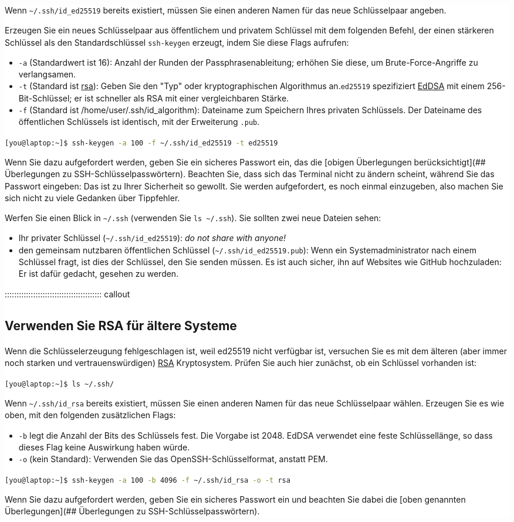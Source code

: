 Wenn `~/.ssh/id_ed25519` bereits existiert, müssen Sie einen anderen Namen für das neue Schlüsselpaar angeben.

Erzeugen Sie ein neues Schlüsselpaar aus öffentlichem und privatem Schlüssel mit dem folgenden Befehl, der einen stärkeren Schlüssel als den Standardschlüssel `ssh-keygen` erzeugt, indem Sie diese Flags aufrufen:

- `-a` (Standardwert ist 16): Anzahl der Runden der Passphrasenableitung; erhöhen Sie diese, um Brute-Force-Angriffe zu verlangsamen.
- `-t` (Standard ist [rsa][wiki-rsa]): Geben Sie den "Typ" oder kryptographischen Algorithmus an.`ed25519` spezifiziert [EdDSA][wiki-dsa] mit einem 256-Bit-Schlüssel; er ist schneller als RSA mit einer vergleichbaren Stärke.
- `-f` (Standard ist /home/user/.ssh/id\_algorithm): Dateiname zum Speichern Ihres privaten Schlüssels. Der Dateiname des öffentlichen Schlüssels ist identisch, mit der Erweiterung `.pub`.

```bash
[you@laptop:~]$ ssh-keygen -a 100 -f ~/.ssh/id_ed25519 -t ed25519
```

Wenn Sie dazu aufgefordert werden, geben Sie ein sicheres Passwort ein, das die [obigen Überlegungen berücksichtigt](## Überlegungen zu SSH-Schlüsselpasswörtern). Beachten Sie, dass sich das Terminal nicht zu ändern scheint, während Sie das Passwort eingeben: Das ist zu Ihrer Sicherheit so gewollt. Sie werden aufgefordert, es noch einmal einzugeben, also machen Sie sich nicht zu viele Gedanken über Tippfehler.

Werfen Sie einen Blick in `~/.ssh` (verwenden Sie `ls ~/.ssh`). Sie sollten zwei neue Dateien sehen:

- Ihr privater Schlüssel (`~/.ssh/id_ed25519`): *do not share with anyone!*
- den gemeinsam nutzbaren öffentlichen Schlüssel (`~/.ssh/id_ed25519.pub`): Wenn ein Systemadministrator nach einem Schlüssel fragt, ist dies der Schlüssel, den Sie senden müssen. Es ist auch sicher, ihn auf Websites wie GitHub hochzuladen: Er ist dafür gedacht, gesehen zu werden.

::::::::::::::::::::::::::::::::::::::::: callout

## Verwenden Sie RSA für ältere Systeme

Wenn die Schlüsselerzeugung fehlgeschlagen ist, weil ed25519 nicht verfügbar ist, versuchen Sie es mit dem älteren (aber immer noch starken und vertrauenswürdigen) [RSA][wiki-rsa] Kryptosystem. Prüfen Sie auch hier zunächst, ob ein Schlüssel vorhanden ist:

```bash
[you@laptop:~]$ ls ~/.ssh/
```

Wenn `~/.ssh/id_rsa` bereits existiert, müssen Sie einen anderen Namen für das neue Schlüsselpaar wählen. Erzeugen Sie es wie oben, mit den folgenden zusätzlichen Flags:

- `-b` legt die Anzahl der Bits des Schlüssels fest. Die Vorgabe ist 2048. EdDSA verwendet eine feste Schlüssellänge, so dass dieses Flag keine Auswirkung haben würde.
- `-o` (kein Standard): Verwenden Sie das OpenSSH-Schlüsselformat, anstatt PEM.

```bash
[you@laptop:~]$ ssh-keygen -a 100 -b 4096 -f ~/.ssh/id_rsa -o -t rsa
```

Wenn Sie dazu aufgefordert werden, geben Sie ein sicheres Passwort ein und beachten Sie dabei die [oben genannten Überlegungen](## Überlegungen zu SSH-Schlüsselpasswörtern).


[gh-ssh]: https://docs.github.com/en/authentication/connecting-to-github-with-ssh
[keepass]: https://keepass.info
[bitwarden]: https://bitwarden.com
[wiki-rsa]: https://en.wikipedia.org/wiki/RSA_\(cryptosystem\)
[wiki-dsa]: https://en.wikipedia.org/wiki/EdDSA
[putty-gen]: https://tartarus.org/~simon/putty-prerel-snapshots/htmldoc/Chapter8.html#pubkey-puttygen
[ssh-agent]: https://www.ssh.com/academy/ssh/agent
[putty-agent]: https://tartarus.org/~simon/putty-prerel-snapshots/htmldoc/Chapter9.html#pageant